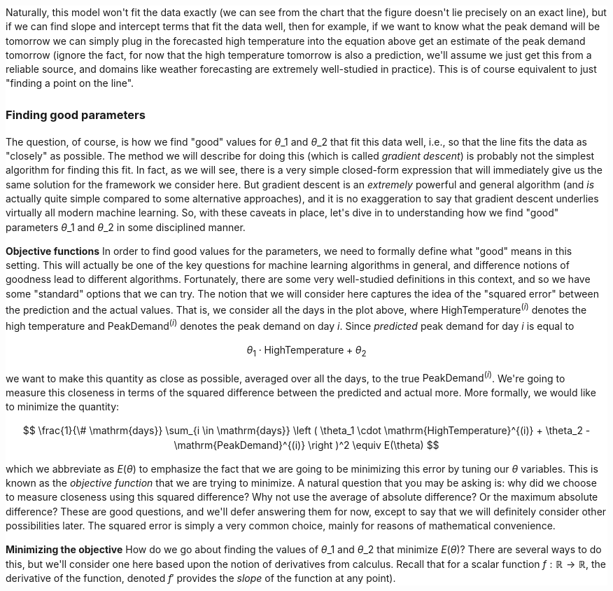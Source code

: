 Naturally, this model won't fit the data exactly (we can see from the
chart that the figure doesn't lie precisely on an exact line), but if we can
find slope and intercept terms that fit the data well, then for example, if we
want to know what the peak demand will be tomorrow we can simply plug in the
forecasted high temperature into the equation above get an estimate of the peak
demand tomorrow (ignore the fact, for now
that the high temperature tomorrow is also a prediction, we'll assume we just
get this from a reliable source, and domains like weather forecasting are
extremely well-studied in practice).  This is of course equivalent to just "finding a point on the line".

### Finding good parameters

The question, of course, is how we find "good" values for $\theta\_1$ and $\theta\_2$ that fit this data well, i.e., so that the line fits the data as "closely" as possible.  The method we will describe for doing this (which is called _gradient descent_) is probably not the simplest algorithm for finding this fit.  In fact, as we will see, there is a very simple closed-form expression that will immediately give us the same solution for the framework we consider here.  But gradient descent is an _extremely_ powerful and general algorithm (and _is_ actually quite simple compared to some alternative approaches), and it is no exaggeration to say that gradient descent underlies virtually all modern machine learning.  So, with these caveats in place, let's dive in to understanding how we find "good" parameters $\theta\_1$ and $\theta\_2$ in some disciplined manner.

**Objective functions**  In order to find good values for the parameters, we need to formally define what "good" means in this setting.  This will actually be one of the key questions for machine learning algorithms in general, and difference notions of goodness lead to different algorithms.  Fortunately, there are some very well-studied definitions in this context, and so we have some "standard" options that we can try.  The notion that we will consider here captures the idea of the "squared error" between the prediction and the actual values.  That is, we consider all the days in the plot above, where $\mathrm{HighTemperature}^{(i)}$ denotes the high temperature and $\mathrm{PeakDemand}^{(i)}$ denotes the peak demand on day $i$.  Since _predicted_ peak demand for day $i$ is equal to

$$
\theta_1 \cdot \mathrm{HighTemperature} + \theta_2
$$

we want to make this quantity as close as possible, averaged over all the days, to the true $\mathrm{PeakDemand}^{(i)}$.  We're going to measure this closeness in terms of the squared difference between the predicted and actual more.  More formally, we would like to minimize the quantity:

$$
\frac{1}{\# \mathrm{days}} \sum_{i \in \mathrm{days}} \left ( \theta_1 \cdot \mathrm{HighTemperature}^{(i)} + \theta_2 - \mathrm{PeakDemand}^{(i)} \right )^2 \equiv E(\theta)
$$

which we abbreviate as $E(\theta)$ to emphasize the fact that we are going to be minimizing this error by tuning our $\theta$ variables.  This is known as the _objective function_ that we are trying to minimize.  A natural question that you may be asking is: why did we choose to measure closeness using this squared difference?  Why not use the average of absolute difference?  Or the maximum absolute difference?  These are good questions, and we'll defer answering them for now, except to say that we will definitely consider other possibilities later.  The squared error is simply a very common choice, mainly for reasons of mathematical convenience.

**Minimizing the objective** How do we go about finding the values of $\theta\_1$ and $\theta\_2$ that minimize $E(\theta)$?  There are several ways to do this, but we'll consider one here based upon the notion of derivatives from calculus.  Recall that for a scalar function $f : \mathbb{R} \rightarrow \mathbb{R}$, the derivative of the function, denoted $f'$ provides the _slope_ of the function at any point).